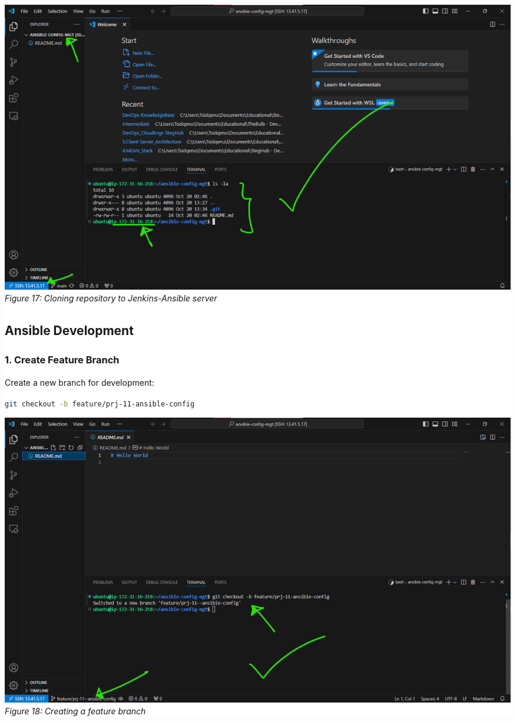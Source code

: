 ![Clone Repo to Ansible Server](./images/clone-repo-to-ansible-server.png)
*Figure 17: Cloning repository to Jenkins-Ansible server*

## Ansible Development

### 1. Create Feature Branch

Create a new branch for development:

```bash
git checkout -b feature/prj-11-ansible-config
```

![Create Feature Branch](./images/create-feature-branch.png)
*Figure 18: Creating a feature branch*
